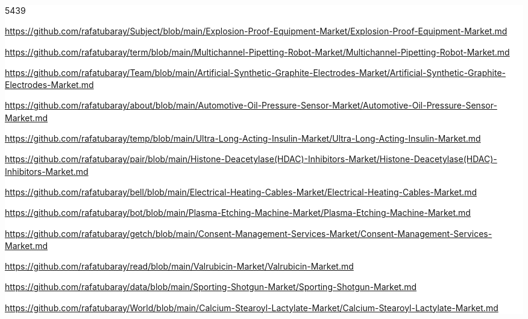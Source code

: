 5439</p><p><a href="https://github.com/rafatubaray/Subject/blob/main/Explosion-Proof-Equipment-Market/Explosion-Proof-Equipment-Market.md">https://github.com/rafatubaray/Subject/blob/main/Explosion-Proof-Equipment-Market/Explosion-Proof-Equipment-Market.md</a></p><p><a href="https://github.com/rafatubaray/term/blob/main/Multichannel-Pipetting-Robot-Market/Multichannel-Pipetting-Robot-Market.md">https://github.com/rafatubaray/term/blob/main/Multichannel-Pipetting-Robot-Market/Multichannel-Pipetting-Robot-Market.md</a></p><p><a href="https://github.com/rafatubaray/Team/blob/main/Artificial-Synthetic-Graphite-Electrodes-Market/Artificial-Synthetic-Graphite-Electrodes-Market.md">https://github.com/rafatubaray/Team/blob/main/Artificial-Synthetic-Graphite-Electrodes-Market/Artificial-Synthetic-Graphite-Electrodes-Market.md</a></p><p><a href="https://github.com/rafatubaray/about/blob/main/Automotive-Oil-Pressure-Sensor-Market/Automotive-Oil-Pressure-Sensor-Market.md">https://github.com/rafatubaray/about/blob/main/Automotive-Oil-Pressure-Sensor-Market/Automotive-Oil-Pressure-Sensor-Market.md</a></p><p><a href="https://github.com/rafatubaray/temp/blob/main/Ultra-Long-Acting-Insulin-Market/Ultra-Long-Acting-Insulin-Market.md">https://github.com/rafatubaray/temp/blob/main/Ultra-Long-Acting-Insulin-Market/Ultra-Long-Acting-Insulin-Market.md</a></p><p><a href="https://github.com/rafatubaray/pair/blob/main/Histone-Deacetylase(HDAC)-Inhibitors-Market/Histone-Deacetylase(HDAC)-Inhibitors-Market.md">https://github.com/rafatubaray/pair/blob/main/Histone-Deacetylase(HDAC)-Inhibitors-Market/Histone-Deacetylase(HDAC)-Inhibitors-Market.md</a></p><p><a href="https://github.com/rafatubaray/bell/blob/main/Electrical-Heating-Cables-Market/Electrical-Heating-Cables-Market.md">https://github.com/rafatubaray/bell/blob/main/Electrical-Heating-Cables-Market/Electrical-Heating-Cables-Market.md</a></p><p><a href="https://github.com/rafatubaray/bot/blob/main/Plasma-Etching-Machine-Market/Plasma-Etching-Machine-Market.md">https://github.com/rafatubaray/bot/blob/main/Plasma-Etching-Machine-Market/Plasma-Etching-Machine-Market.md</a></p><p><a href="https://github.com/rafatubaray/getch/blob/main/Consent-Management-Services-Market/Consent-Management-Services-Market.md">https://github.com/rafatubaray/getch/blob/main/Consent-Management-Services-Market/Consent-Management-Services-Market.md</a></p><p><a href="https://github.com/rafatubaray/read/blob/main/Valrubicin-Market/Valrubicin-Market.md">https://github.com/rafatubaray/read/blob/main/Valrubicin-Market/Valrubicin-Market.md</a></p><p><a href="https://github.com/rafatubaray/data/blob/main/Sporting-Shotgun-Market/Sporting-Shotgun-Market.md">https://github.com/rafatubaray/data/blob/main/Sporting-Shotgun-Market/Sporting-Shotgun-Market.md</a></p><p><a href="https://github.com/rafatubaray/World/blob/main/Calcium-Stearoyl-Lactylate-Market/Calcium-Stearoyl-Lactylate-Market.md">https://github.com/rafatubaray/World/blob/main/Calcium-Stearoyl-Lactylate-Market/Calcium-Stearoyl-Lactylate-Market.md</a></p>

